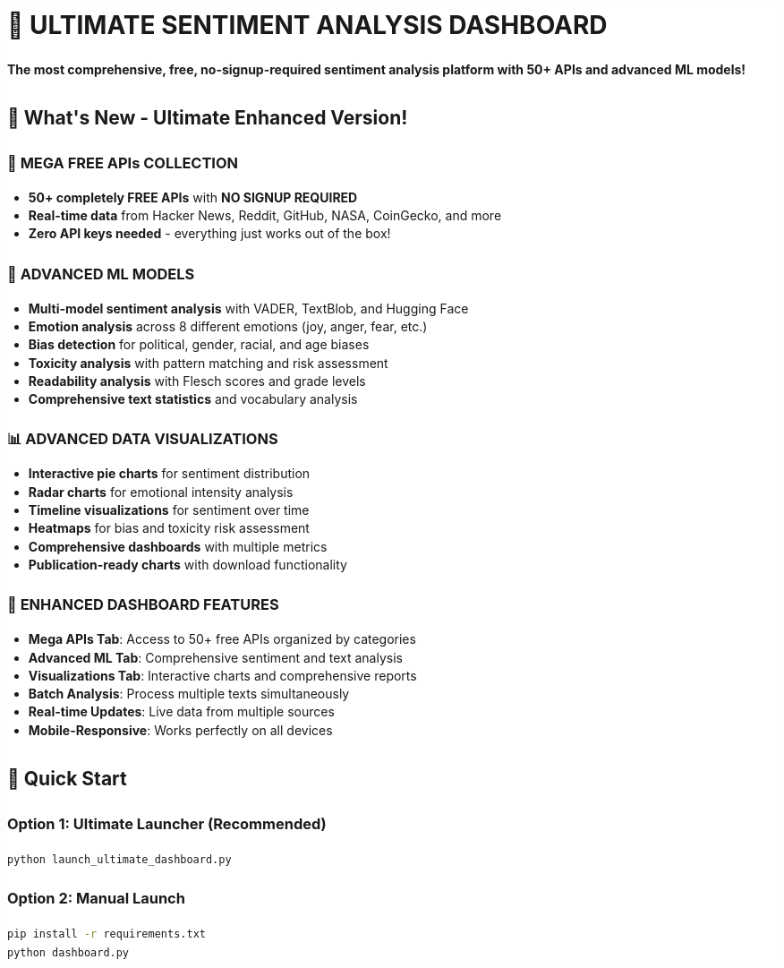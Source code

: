 # 🎉 ULTIMATE SENTIMENT ANALYSIS DASHBOARD

**The most comprehensive, free, no-signup-required sentiment analysis platform with 50+ APIs and advanced ML models!**

## 🌟 What's New - Ultimate Enhanced Version!

### 🚀 **MEGA FREE APIs COLLECTION**
- **50+ completely FREE APIs** with **NO SIGNUP REQUIRED**
- **Real-time data** from Hacker News, Reddit, GitHub, NASA, CoinGecko, and more
- **Zero API keys needed** - everything just works out of the box!

### 🧠 **ADVANCED ML MODELS**
- **Multi-model sentiment analysis** with VADER, TextBlob, and Hugging Face
- **Emotion analysis** across 8 different emotions (joy, anger, fear, etc.)
- **Bias detection** for political, gender, racial, and age biases
- **Toxicity analysis** with pattern matching and risk assessment
- **Readability analysis** with Flesch scores and grade levels
- **Comprehensive text statistics** and vocabulary analysis

### 📊 **ADVANCED DATA VISUALIZATIONS**
- **Interactive pie charts** for sentiment distribution
- **Radar charts** for emotional intensity analysis
- **Timeline visualizations** for sentiment over time
- **Heatmaps** for bias and toxicity risk assessment
- **Comprehensive dashboards** with multiple metrics
- **Publication-ready charts** with download functionality

### 🎯 **ENHANCED DASHBOARD FEATURES**
- **Mega APIs Tab**: Access to 50+ free APIs organized by categories
- **Advanced ML Tab**: Comprehensive sentiment and text analysis
- **Visualizations Tab**: Interactive charts and comprehensive reports
- **Batch Analysis**: Process multiple texts simultaneously
- **Real-time Updates**: Live data from multiple sources
- **Mobile-Responsive**: Works perfectly on all devices

## 🚀 Quick Start

### Option 1: Ultimate Launcher (Recommended)
```bash
python launch_ultimate_dashboard.py
```

### Option 2: Manual Launch
```bash
pip install -r requirements.txt
python dashboard.py
```

